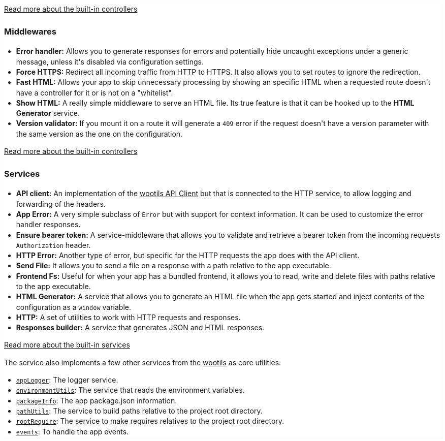 [Read more about the built-in controllers](manual/controllers.html)

### Middlewares

- **Error handler:** Allows you to generate responses for errors and potentially hide uncaught exceptions under a generic message, unless it's disabled via configuration settings.
- **Force HTTPS:** Redirect all incoming traffic from HTTP to HTTPS. It also allows you to set routes to ignore the redirection.
- **Fast HTML:** Allows your app to skip unnecessary processing by showing an specific HTML when a requested route doesn't have a controller for it or is not on a "whitelist".
- **Show HTML:** A really simple middleware to serve an HTML file. Its true feature is that it can be hooked up to the **HTML Generator** service.
- **Version validator:** If you mount it on a route it will generate a `409` error if the request doesn't have a version parameter with the same version as the one on the configuration.

[Read more about the built-in controllers](manual/middlewares.html)

### Services

- **API client:** An implementation of the [wootils API Client](https://github.com/homer0/wootils/blob/master/documents/shared/APIClient.md) but that is connected to the HTTP service, to allow logging and forwarding of the headers.
- **App Error:** A very simple subclass of `Error` but with support for context information. It can be used to customize the error handler responses.
- **Ensure bearer token:** A service-middleware that allows you to validate and retrieve a bearer token from the incoming requests `Authorization` header.
- **HTTP Error:** Another type of error, but specific for the HTTP requests the app does with the API client.
- **Send File:** It allows you to send a file on a response with a path relative to the app executable.
- **Frontend Fs:** Useful for when your app has a bundled frontend, it allows you to read, write and delete files with paths relative to the app executable.
- **HTML Generator:** A service that allows you to generate an HTML file when the app gets started and inject contents of the configuration as a `window` variable.
- **HTTP:** A set of utilities to work with HTTP requests and responses.
- **Responses builder:** A service that generates JSON and HTML responses.

[Read more about the built-in services](manual/services.html)

The service also implements a few other services from the [wootils](https://github.com/homer0/wootils) as core utilities:

- [`appLogger`](https://github.com/homer0/wootils/blob/master/documents/node/logger.md): The logger service.
- [`environmentUtils`](https://github.com/homer0/wootils/blob/master/documents/node/environmentUtils.md): The service that reads the environment variables.
- [`packageInfo`](https://github.com/homer0/wootils/blob/master/documents/node/packageInfo.md): The app package.json information.
- [`pathUtils`](https://github.com/homer0/wootils/blob/master/documents/node/pathUtils.md): The service to build paths relative to the project root directory.
- [`rootRequire`](https://github.com/homer0/wootils/blob/master/documents/node/rootRequire.md): The service to make requires relatives to the project root directory.
- [`events`](https://github.com/homer0/wootils/blob/master/documents/shared/eventsHub.md): To handle the app events.
